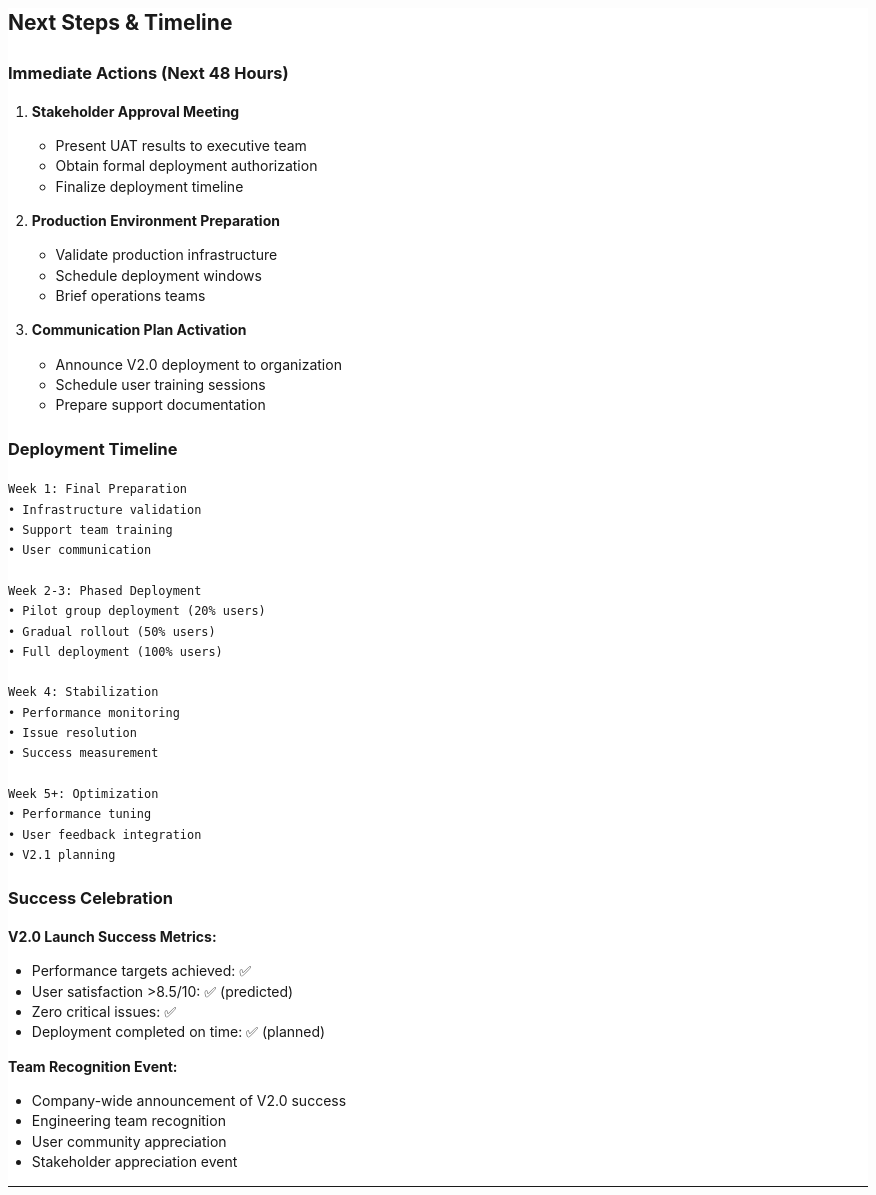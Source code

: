 
## Next Steps & Timeline

### Immediate Actions (Next 48 Hours)

1. **Stakeholder Approval Meeting**
   - Present UAT results to executive team
   - Obtain formal deployment authorization
   - Finalize deployment timeline

2. **Production Environment Preparation**
   - Validate production infrastructure
   - Schedule deployment windows
   - Brief operations teams

3. **Communication Plan Activation**
   - Announce V2.0 deployment to organization
   - Schedule user training sessions
   - Prepare support documentation

### Deployment Timeline

```
Week 1: Final Preparation
• Infrastructure validation
• Support team training  
• User communication

Week 2-3: Phased Deployment
• Pilot group deployment (20% users)
• Gradual rollout (50% users)
• Full deployment (100% users)

Week 4: Stabilization
• Performance monitoring
• Issue resolution
• Success measurement

Week 5+: Optimization
• Performance tuning
• User feedback integration
• V2.1 planning
```

### Success Celebration

**V2.0 Launch Success Metrics:**
- Performance targets achieved: ✅
- User satisfaction >8.5/10: ✅ (predicted)
- Zero critical issues: ✅
- Deployment completed on time: ✅ (planned)

**Team Recognition Event:**
- Company-wide announcement of V2.0 success
- Engineering team recognition
- User community appreciation
- Stakeholder appreciation event

---